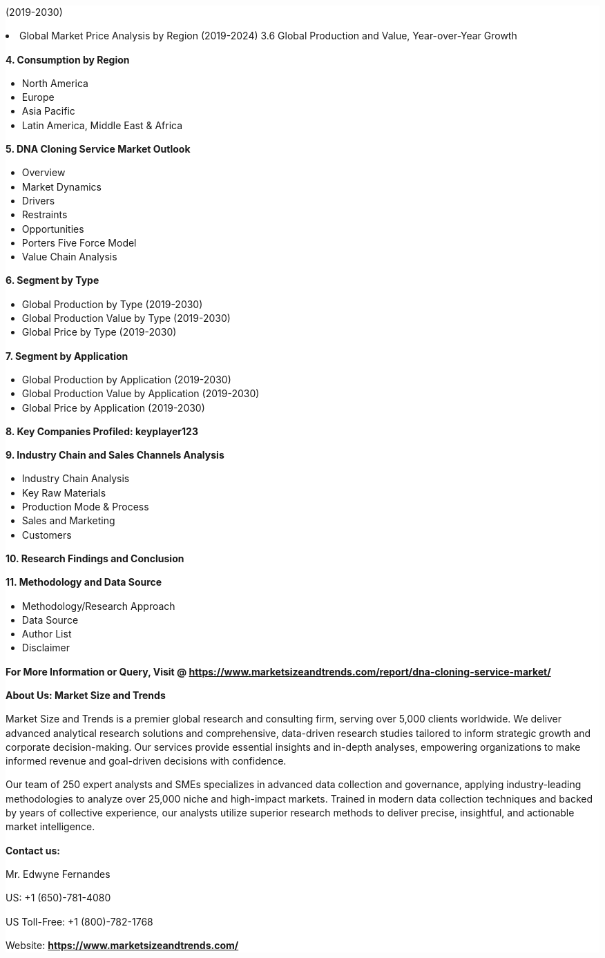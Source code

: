 (2019-2030)</li><li>Global Market Price Analysis by Region (2019-2024) 3.6 Global Production and Value, Year-over-Year Growth</li></ul><p><strong>4. Consumption by Region</strong></p><ul><li>North America</li><li>Europe</li><li>Asia Pacific</li><li>Latin America, Middle East &amp; Africa</li></ul><p><strong>5. DNA Cloning Service Market Outlook</strong></p><ul><li>Overview</li><li>Market Dynamics</li><li>Drivers</li><li>Restraints</li><li>Opportunities</li><li>Porters Five Force Model</li><li>Value Chain Analysis&nbsp;</li></ul><p><strong>6. Segment by Type</strong></p><ul><li>Global Production by Type (2019-2030)</li><li>Global Production Value by Type (2019-2030)</li><li>Global Price by Type (2019-2030)</li></ul><p><strong>7. Segment by Application</strong></p><ul><li>Global Production by Application (2019-2030)</li><li>Global Production Value by Application (2019-2030)</li><li>Global Price by Application (2019-2030)</li></ul><p><strong>8. Key Companies Profiled: keyplayer123</strong></p><p><strong>9. Industry Chain and Sales Channels Analysis</strong></p><ul><li>Industry Chain Analysis</li><li>Key Raw Materials</li><li>Production Mode &amp; Process</li><li>Sales and Marketing</li><li>Customers</li></ul><p><strong>10. Research Findings and Conclusion</strong></p><p><strong>11. Methodology and Data Source</strong></p><ul><li>Methodology/Research Approach</li><li>Data Source</li><li>Author List</li><li>Disclaimer</li></ul></p><p><strong>For More Information or Query, Visit @ <a href="https://www.marketsizeandtrends.com/report/dna-cloning-service-market/">https://www.marketsizeandtrends.com/report/dna-cloning-service-market/</a></strong></p><p><strong>About Us: Market Size and Trends</strong></p><p>Market Size and Trends is a premier global research and consulting firm, serving over 5,000 clients worldwide. We deliver advanced analytical research solutions and comprehensive, data-driven research studies tailored to inform strategic growth and corporate decision-making. Our services provide essential insights and in-depth analyses, empowering organizations to make informed revenue and goal-driven decisions with confidence.</p><p>Our team of 250 expert analysts and SMEs specializes in advanced data collection and governance, applying industry-leading methodologies to analyze over 25,000 niche and high-impact markets. Trained in modern data collection techniques and backed by years of collective experience, our analysts utilize superior research methods to deliver precise, insightful, and actionable market intelligence.</p><p><strong>Contact us:</strong></p><p>Mr. Edwyne Fernandes</p><p>US: +1 (650)-781-4080</p><p>US Toll-Free: +1 (800)-782-1768</p><p>Website: <strong><a href="https://www.marketsizeandtrends.com/">https://www.marketsizeandtrends.com/</a></strong></p>
